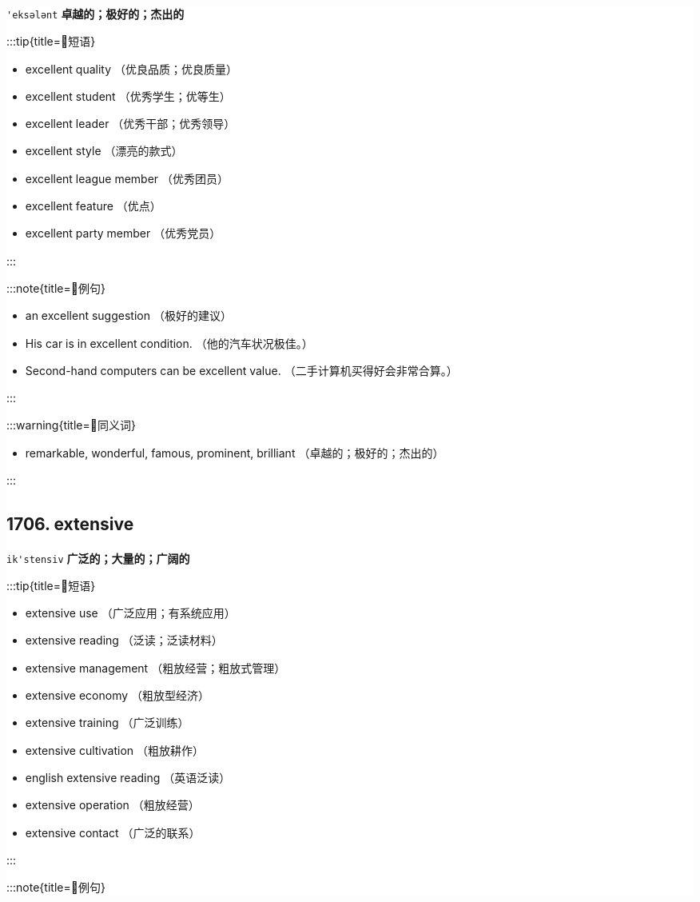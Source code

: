 `'eksələnt`  **卓越的；极好的；杰出的**

:::tip{title=🤩短语}

- excellent quality （优良品质；优良质量）

- excellent student （优秀学生；优等生）

- excellent leader （优秀干部；优秀领导）

- excellent style （漂亮的款式）

- excellent league member （优秀团员）

- excellent feature （优点）

- excellent party member （优秀党员）

:::

:::note{title=🎤例句}

- an excellent suggestion （极好的建议）

- His car is in excellent condition. （他的汽车状况极佳。）

- Second-hand computers can be excellent value. （二手计算机买得好会非常合算。）

:::

:::warning{title=🤔同义词}

- remarkable, wonderful, famous, prominent, brilliant （卓越的；极好的；杰出的）

:::


## 1706. extensive

`ik'stensiv`  **广泛的；大量的；广阔的**

:::tip{title=🤩短语}

- extensive use （广泛应用；有系统应用）

- extensive reading （泛读；泛读材料）

- extensive management （粗放经营；粗放式管理）

- extensive economy （粗放型经济）

- extensive training （广泛训练）

- extensive cultivation （粗放耕作）

- english extensive reading （英语泛读）

- extensive operation （粗放经营）

- extensive contact （广泛的联系）

:::

:::note{title=🎤例句}
